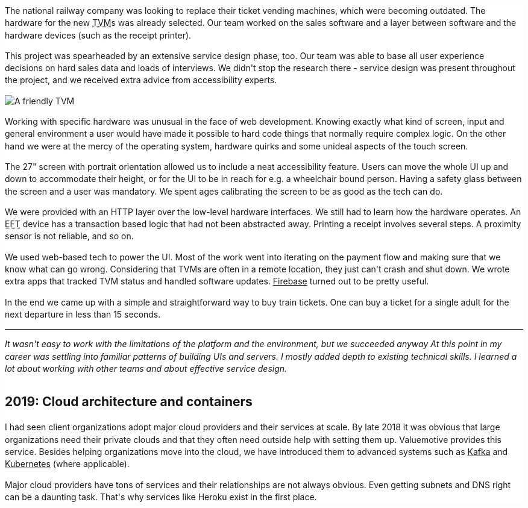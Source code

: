 The national railway company was looking to replace their ticket vending machines, which were becoming outdated. The hardware for the new <abbr title="Ticket Vending Machine">TVM</abbr>s was already selected. Our team worked on the sales software and a layer between software and the hardware devices (such as the receipt printer).

This project was spearheaded by an extensive service design phase, too. Our team was able to base all user experience decisions on hard sales data and loads of interviews. We didn't stop the research there - service design was present throughout the project, and we received extra advice from accessibility experts.

<div class="article-content__image">
  <img src="{static}/images/vm_tvm.jpg" alt="A friendly TVM">
</div>

Working with specific hardware was unusual in the face of web development. Knowing exactly what kind of screen, input and general environment a user would have made it possible to hard code things that normally require complex logic. On the other hand we were at the mercy of the operating system, hardware quirks and some unideal aspects of the touch screen.

The 27" screen with portrait orientation allowed us to include a neat accessibility feature. Users can move the whole UI up and down to accommodate their height, or for the UI to be in reach for e.g. a wheelchair bound person. Having a safety glass between the screen and a user was mandatory. We spent ages calibrating the screen to be as good as the tech can do.

We were provided with an HTTP layer over the low-level hardware interfaces. We still had to learn how the hardware operates. An <abbr title="Electric Fund Transfer">EFT</abbr> device has a transaction based logic that had not been abstracted away. Printing a receipt involves several steps. A proximity sensor is not reliable, and so on.

We used web-based tech to power the UI. Most of the work went into iterating on the payment flow and making sure that we know what can go wrong. Considering that TVMs are often in a remote location, they just can't crash and shut down. We wrote extra apps that tracked TVM status and handled software updates. [Firebase](https://firebase.google.com/) turned out to be pretty useful.

In the end we came up with a simple and straightforward way to buy train tickets. One can buy a ticket for a single adult for the next departure in less than 15 seconds.

---

_It wasn't easy to work with the limitations of the platform and the environment, but we succeeded anyway At this point in my career was settling into familiar patterns of building UIs and servers. I mostly added depth to existing technical skills. I learned a lot about working with other teams and about effective service design._

## 2019: Cloud architecture and containers

I had seen client organizations adopt major cloud providers and their services at scale. By late 2018 it was obvious that large organizations need their private clouds and that they often need outside help with setting them up. Valuemotive provides this service. Besides helping organizations move into the cloud, we have introduced them to advanced systems such as [Kafka](https://kafka.apache.org/) and [Kubernetes](https://kubernetes.io/) (where applicable).

Major cloud providers have tons of services and their relationships are not always obvious. Even getting subnets and DNS right can be a daunting task. That's why services like Heroku exist in the first place.
